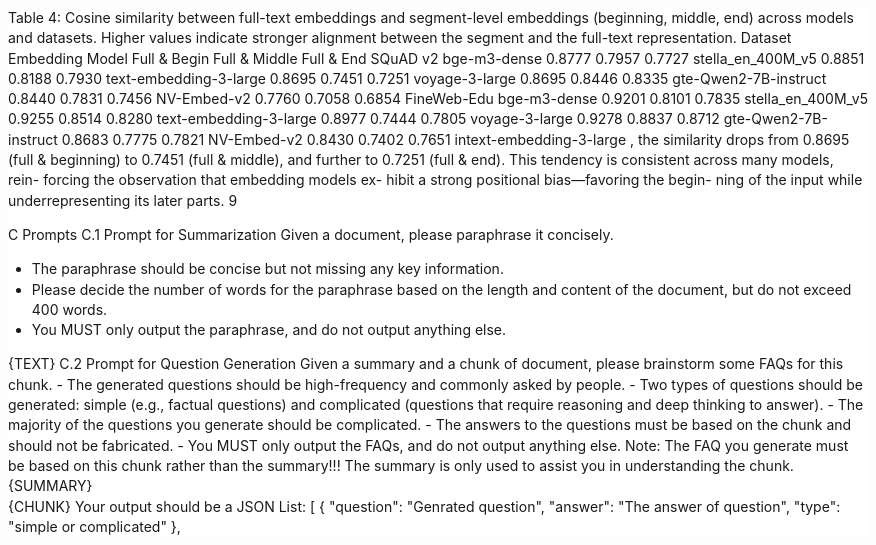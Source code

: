 Table 4: Cosine similarity between full-text embeddings and segment-level embeddings (beginning, middle, end)
across models and datasets. Higher values indicate stronger alignment between the segment and the full-text
representation.
Dataset Embedding Model Full & Begin Full & Middle Full & End
SQuAD v2 bge-m3-dense 0.8777 0.7957 0.7727
stella_en_400M_v5 0.8851 0.8188 0.7930
text-embedding-3-large 0.8695 0.7451 0.7251
voyage-3-large 0.8695 0.8446 0.8335
gte-Qwen2-7B-instruct 0.8440 0.7831 0.7456
NV-Embed-v2 0.7760 0.7058 0.6854
FineWeb-Edu bge-m3-dense 0.9201 0.8101 0.7835
stella_en_400M_v5 0.9255 0.8514 0.8280
text-embedding-3-large 0.8977 0.7444 0.7805
voyage-3-large 0.9278 0.8837 0.8712
gte-Qwen2-7B-instruct 0.8683 0.7775 0.7821
NV-Embed-v2 0.8430 0.7402 0.7651
intext-embedding-3-large , the similarity drops
from 0.8695 (full & beginning) to 0.7451 (full &
middle), and further to 0.7251 (full & end). This
tendency is consistent across many models, rein-
forcing the observation that embedding models ex-
hibit a strong positional bias—favoring the begin-
ning of the input while underrepresenting its later
parts.
9

C Prompts
C.1 Prompt for Summarization
<Task>
Given a document, please paraphrase it concisely.
</Task>
<Requirements>
- The paraphrase should be concise but not missing any key information.
- Please decide the number of words for the paraphrase based on the length and content of the
document, but do not exceed 400 words.
- You MUST only output the paraphrase, and do not output anything else.
</Requirements>
<Document> {TEXT} </Document>
C.2 Prompt for Question Generation
<Task>
Given a summary and a chunk of document, please brainstorm some FAQs for this chunk.
</Task>
<Requirements>
- The generated questions should be high-frequency and commonly asked by people.
- Two types of questions should be generated: simple (e.g., factual questions) and complicated
(questions that require reasoning and deep thinking to answer).
- The majority of the questions you generate should be complicated.
- The answers to the questions must be based on the chunk and should not be fabricated.
- You MUST only output the FAQs, and do not output anything else.
Note: The FAQ you generate must be based on this chunk rather than the summary!!! The
summary is only used to assist you in understanding the chunk.
</Requirements>
<summary> {SUMMARY} </summary>
<chunk> {CHUNK} </chunk>
<Output Format>
Your output should be a JSON List:
[
{
"question": "Genrated question",
"answer": "The answer of question",
"type": "simple or complicated"
},